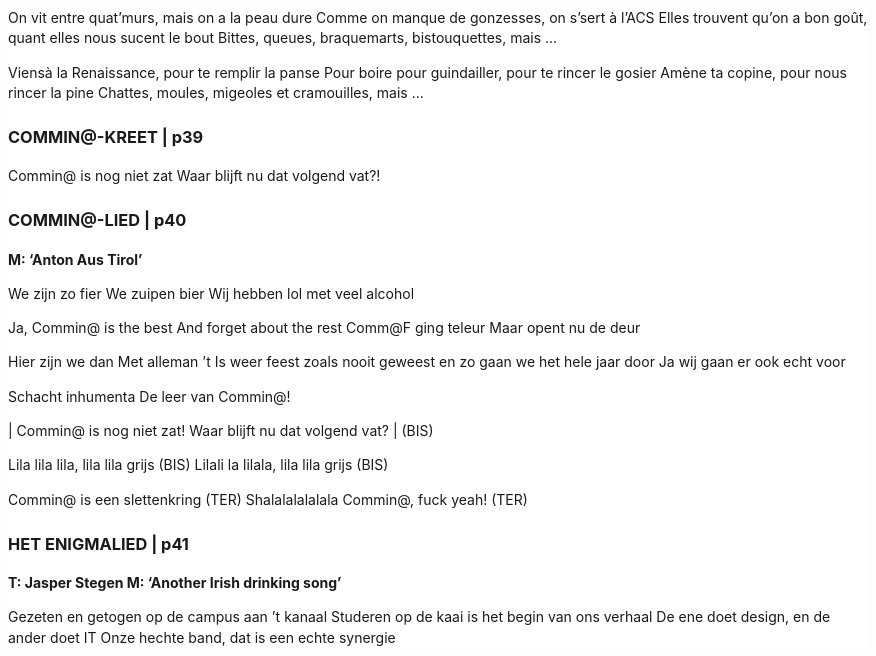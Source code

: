 On vit entre quat’murs, mais on a la peau dure
Comme on manque de gonzesses, on s’sert à l’ACS
Elles trouvent qu’on a bon goût, quant elles nous sucent le
bout
Bittes, queues, braquemarts, bistouquettes, mais ...

Viensà la Renaissance, pour te remplir la panse
Pour boire pour guindailler, pour te rincer le gosier
Amène ta copine, pour nous rincer la pine
Chattes, moules, migeoles et cramouilles, mais ...

### COMMIN@-KREET \| p39

Commin@ is nog niet zat
Waar blijft nu dat volgend vat?!

### COMMIN@-LIED \| p40

**M: ‘Anton Aus Tirol’**

We zijn zo fier
We zuipen bier
Wij hebben lol met veel alcohol

Ja, Commin@ is the best
And forget about the rest
Comm@F ging teleur
Maar opent nu de deur

Hier zijn we dan
Met alleman
’t Is weer feest zoals nooit geweest
en zo gaan we het hele jaar door
Ja wij gaan er ook echt voor

Schacht inhumenta
De leer van Commin@!

\| Commin@ is nog niet zat!
Waar blijft nu dat volgend vat? \| (BIS)

Lila lila lila, lila lila grijs (BIS)
Lilali la lilala, lila lila grijs (BIS)

Commin@ is een slettenkring (TER)
Shalalalalalala
Commin@, fuck yeah! (TER)

### HET ENIGMALIED \| p41

**T: Jasper Stegen
M: ‘Another Irish drinking song’**

Gezeten en getogen op de campus aan ’t kanaal
Studeren op de kaai is het begin van ons verhaal
De ene doet design, en de ander doet IT
Onze hechte band, dat is een echte synergie
